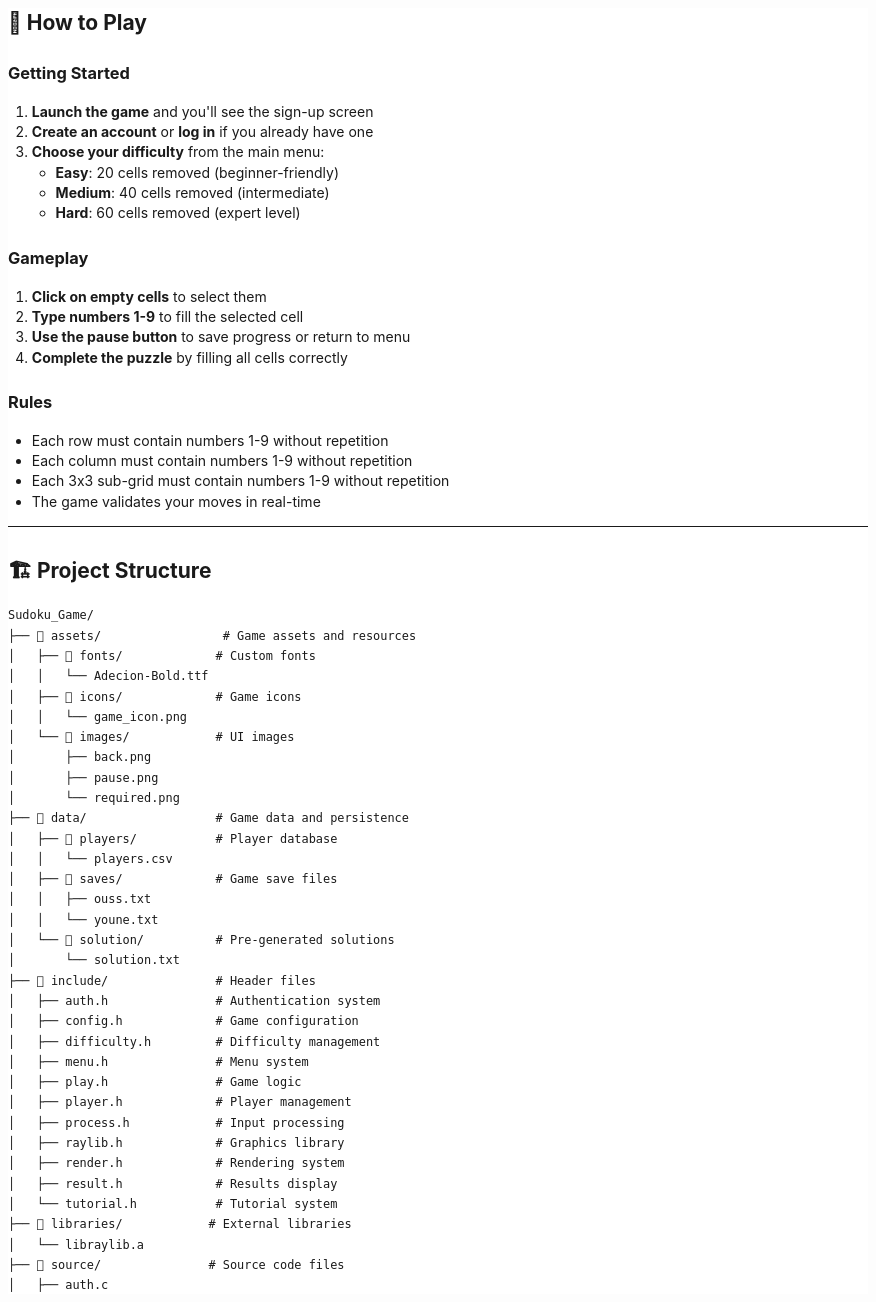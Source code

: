 
## 🎯 How to Play

### Getting Started
1. **Launch the game** and you'll see the sign-up screen
2. **Create an account** or **log in** if you already have one
3. **Choose your difficulty** from the main menu:
   - **Easy**: 20 cells removed (beginner-friendly)
   - **Medium**: 40 cells removed (intermediate)
   - **Hard**: 60 cells removed (expert level)

### Gameplay
1. **Click on empty cells** to select them
2. **Type numbers 1-9** to fill the selected cell
3. **Use the pause button** to save progress or return to menu
4. **Complete the puzzle** by filling all cells correctly

### Rules
- Each row must contain numbers 1-9 without repetition
- Each column must contain numbers 1-9 without repetition
- Each 3x3 sub-grid must contain numbers 1-9 without repetition
- The game validates your moves in real-time

---

## 🏗️ Project Structure

```
Sudoku_Game/
├── 📁 assets/                 # Game assets and resources
│   ├── 📁 fonts/             # Custom fonts
│   │   └── Adecion-Bold.ttf
│   ├── 📁 icons/             # Game icons
│   │   └── game_icon.png
│   └── 📁 images/            # UI images
│       ├── back.png
│       ├── pause.png
│       └── required.png
├── 📁 data/                  # Game data and persistence
│   ├── 📁 players/           # Player database
│   │   └── players.csv
│   ├── 📁 saves/             # Game save files
│   │   ├── ouss.txt
│   │   └── youne.txt
│   └── 📁 solution/          # Pre-generated solutions
│       └── solution.txt
├── 📁 include/               # Header files
│   ├── auth.h               # Authentication system
│   ├── config.h             # Game configuration
│   ├── difficulty.h         # Difficulty management
│   ├── menu.h               # Menu system
│   ├── play.h               # Game logic
│   ├── player.h             # Player management
│   ├── process.h            # Input processing
│   ├── raylib.h             # Graphics library
│   ├── render.h             # Rendering system
│   ├── result.h             # Results display
│   └── tutorial.h           # Tutorial system
├── 📁 libraries/            # External libraries
│   └── libraylib.a
├── 📁 source/               # Source code files
│   ├── auth.c
```
